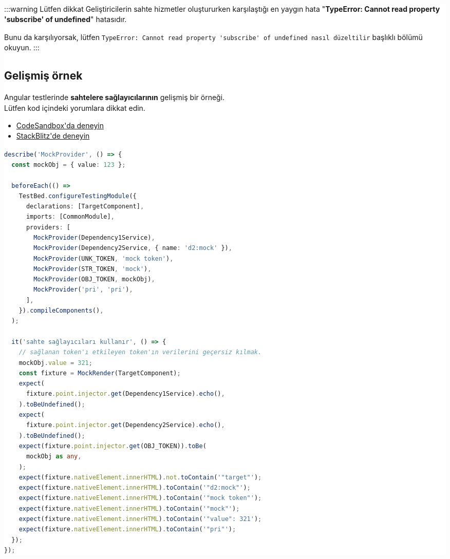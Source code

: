 :::warning Lütfen dikkat
Geliştiricilerin sahte hizmetler oluştururken karşılaştığı en yaygın hata "**TypeError: Cannot read property 'subscribe' of undefined**" hatasıdır.

Bunu da karşılıyorsak, lütfen `TypeError: Cannot read property 'subscribe' of undefined nasıl düzeltilir` başlıklı bölümü okuyun.
:::

## Gelişmiş örnek

Angular testlerinde **sahtelere sağlayıcılarının** gelişmiş bir örneği.  
Lütfen kod içindeki yorumlara dikkat edin.

- [CodeSandbox'da deneyin](https://codesandbox.io/p/sandbox/github/help-me-mom/ng-mocks-sandbox/tree/tests/?file=/src/examples/MockProvider/test.spec.ts&initialpath=%3Fspec%3DMockProvider)
- [StackBlitz'de deneyin](https://stackblitz.com/github/help-me-mom/ng-mocks-sandbox/tree/tests?file=src/examples/MockProvider/test.spec.ts&initialpath=%3Fspec%3DMockProvider)

```ts title="https://github.com/help-me-mom/ng-mocks/blob/master/examples/MockProvider/test.spec.ts"
describe('MockProvider', () => {
  const mockObj = { value: 123 };

  beforeEach(() =>
    TestBed.configureTestingModule({
      declarations: [TargetComponent],
      imports: [CommonModule],
      providers: [
        MockProvider(Dependency1Service),
        MockProvider(Dependency2Service, { name: 'd2:mock' }),
        MockProvider(UNK_TOKEN, 'mock token'),
        MockProvider(STR_TOKEN, 'mock'),
        MockProvider(OBJ_TOKEN, mockObj),
        MockProvider('pri', 'pri'),
      ],
    }).compileComponents(),
  );

  it('sahte sağlayıcıları kullanır', () => {
    // sağlanan token'ı etkileyen token'ın verilerini geçersiz kılmak.
    mockObj.value = 321;
    const fixture = MockRender(TargetComponent);
    expect(
      fixture.point.injector.get(Dependency1Service).echo(),
    ).toBeUndefined();
    expect(
      fixture.point.injector.get(Dependency2Service).echo(),
    ).toBeUndefined();
    expect(fixture.point.injector.get(OBJ_TOKEN)).toBe(
      mockObj as any,
    );
    expect(fixture.nativeElement.innerHTML).not.toContain('"target"');
    expect(fixture.nativeElement.innerHTML).toContain('"d2:mock"');
    expect(fixture.nativeElement.innerHTML).toContain('"mock token"');
    expect(fixture.nativeElement.innerHTML).toContain('"mock"');
    expect(fixture.nativeElement.innerHTML).toContain('"value": 321');
    expect(fixture.nativeElement.innerHTML).toContain('"pri"');
  });
});